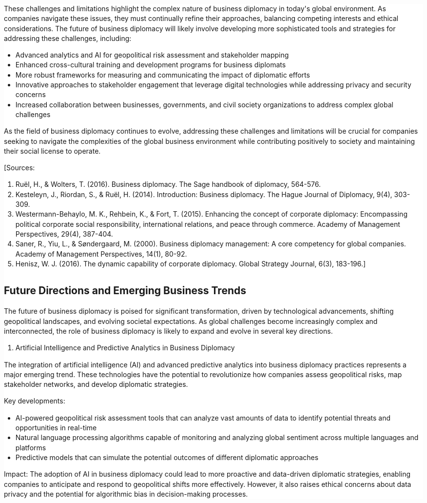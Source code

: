 These challenges and limitations highlight the complex nature of business diplomacy in today's global environment. As companies navigate these issues, they must continually refine their approaches, balancing competing interests and ethical considerations. The future of business diplomacy will likely involve developing more sophisticated tools and strategies for addressing these challenges, including:

- Advanced analytics and AI for geopolitical risk assessment and stakeholder mapping
- Enhanced cross-cultural training and development programs for business diplomats
- More robust frameworks for measuring and communicating the impact of diplomatic efforts
- Innovative approaches to stakeholder engagement that leverage digital technologies while addressing privacy and security concerns
- Increased collaboration between businesses, governments, and civil society organizations to address complex global challenges

As the field of business diplomacy continues to evolve, addressing these challenges and limitations will be crucial for companies seeking to navigate the complexities of the global business environment while contributing positively to society and maintaining their social license to operate.

[Sources:
1. Ruël, H., & Wolters, T. (2016). Business diplomacy. The Sage handbook of diplomacy, 564-576.
2. Kesteleyn, J., Riordan, S., & Ruël, H. (2014). Introduction: Business diplomacy. The Hague Journal of Diplomacy, 9(4), 303-309.
3. Westermann-Behaylo, M. K., Rehbein, K., & Fort, T. (2015). Enhancing the concept of corporate diplomacy: Encompassing political corporate social responsibility, international relations, and peace through commerce. Academy of Management Perspectives, 29(4), 387-404.
4. Saner, R., Yiu, L., & Søndergaard, M. (2000). Business diplomacy management: A core competency for global companies. Academy of Management Perspectives, 14(1), 80-92.
5. Henisz, W. J. (2016). The dynamic capability of corporate diplomacy. Global Strategy Journal, 6(3), 183-196.]

## Future Directions and Emerging Business Trends

The future of business diplomacy is poised for significant transformation, driven by technological advancements, shifting geopolitical landscapes, and evolving societal expectations. As global challenges become increasingly complex and interconnected, the role of business diplomacy is likely to expand and evolve in several key directions.

1. Artificial Intelligence and Predictive Analytics in Business Diplomacy

The integration of artificial intelligence (AI) and advanced predictive analytics into business diplomacy practices represents a major emerging trend. These technologies have the potential to revolutionize how companies assess geopolitical risks, map stakeholder networks, and develop diplomatic strategies.

Key developments:
- AI-powered geopolitical risk assessment tools that can analyze vast amounts of data to identify potential threats and opportunities in real-time
- Natural language processing algorithms capable of monitoring and analyzing global sentiment across multiple languages and platforms
- Predictive models that can simulate the potential outcomes of different diplomatic approaches

Impact:
The adoption of AI in business diplomacy could lead to more proactive and data-driven diplomatic strategies, enabling companies to anticipate and respond to geopolitical shifts more effectively. However, it also raises ethical concerns about data privacy and the potential for algorithmic bias in decision-making processes.
